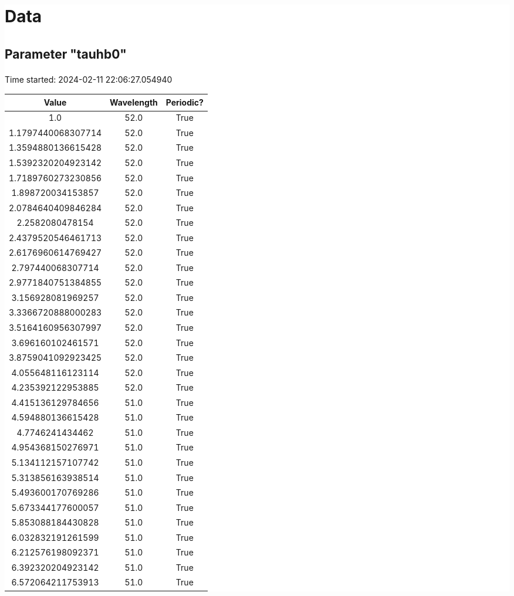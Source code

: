 # Data

## Parameter "tauhb0"

Time started: 2024-02-11 22:06:27.054940

| Value | Wavelength | Periodic? |
| :---: | :---: | :---: |
| 1.0 | 52.0 | True |
| 1.1797440068307714 | 52.0 | True |
| 1.3594880136615428 | 52.0 | True |
| 1.5392320204923142 | 52.0 | True |
| 1.7189760273230856 | 52.0 | True |
| 1.898720034153857 | 52.0 | True |
| 2.0784640409846284 | 52.0 | True |
| 2.2582080478154 | 52.0 | True |
| 2.4379520546461713 | 52.0 | True |
| 2.6176960614769427 | 52.0 | True |
| 2.797440068307714 | 52.0 | True |
| 2.9771840751384855 | 52.0 | True |
| 3.156928081969257 | 52.0 | True |
| 3.3366720888000283 | 52.0 | True |
| 3.5164160956307997 | 52.0 | True |
| 3.696160102461571 | 52.0 | True |
| 3.8759041092923425 | 52.0 | True |
| 4.055648116123114 | 52.0 | True |
| 4.235392122953885 | 52.0 | True |
| 4.415136129784656 | 51.0 | True |
| 4.594880136615428 | 51.0 | True |
| 4.7746241434462 | 51.0 | True |
| 4.954368150276971 | 51.0 | True |
| 5.134112157107742 | 51.0 | True |
| 5.313856163938514 | 51.0 | True |
| 5.493600170769286 | 51.0 | True |
| 5.673344177600057 | 51.0 | True |
| 5.853088184430828 | 51.0 | True |
| 6.032832191261599 | 51.0 | True |
| 6.212576198092371 | 51.0 | True |
| 6.392320204923142 | 51.0 | True |
| 6.572064211753913 | 51.0 | True |